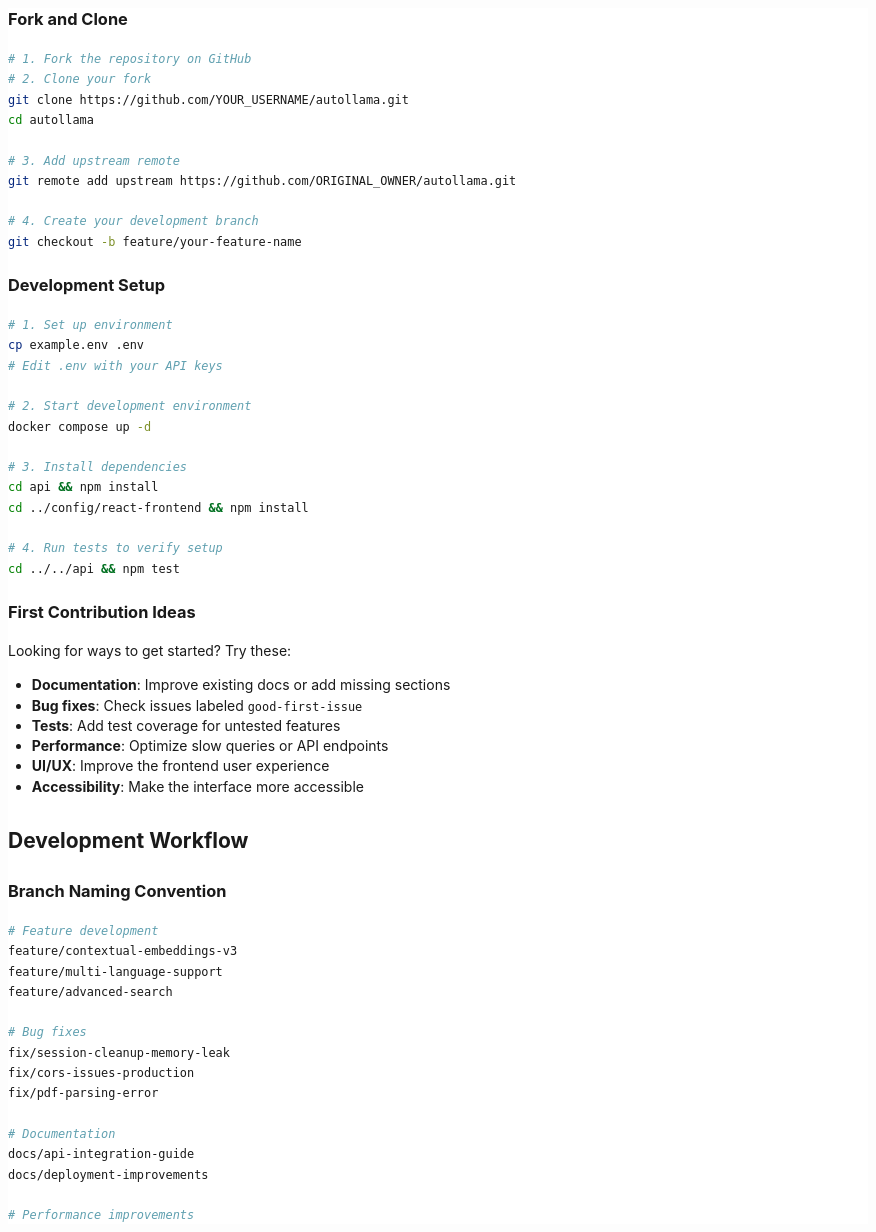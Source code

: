 
### Fork and Clone

```bash
# 1. Fork the repository on GitHub
# 2. Clone your fork
git clone https://github.com/YOUR_USERNAME/autollama.git
cd autollama

# 3. Add upstream remote
git remote add upstream https://github.com/ORIGINAL_OWNER/autollama.git

# 4. Create your development branch
git checkout -b feature/your-feature-name
```

### Development Setup

```bash
# 1. Set up environment
cp example.env .env
# Edit .env with your API keys

# 2. Start development environment
docker compose up -d

# 3. Install dependencies
cd api && npm install
cd ../config/react-frontend && npm install

# 4. Run tests to verify setup
cd ../../api && npm test
```

### First Contribution Ideas

Looking for ways to get started? Try these:

- **Documentation**: Improve existing docs or add missing sections
- **Bug fixes**: Check issues labeled `good-first-issue`
- **Tests**: Add test coverage for untested features
- **Performance**: Optimize slow queries or API endpoints
- **UI/UX**: Improve the frontend user experience
- **Accessibility**: Make the interface more accessible

## Development Workflow

### Branch Naming Convention

```bash
# Feature development
feature/contextual-embeddings-v3
feature/multi-language-support
feature/advanced-search

# Bug fixes
fix/session-cleanup-memory-leak
fix/cors-issues-production
fix/pdf-parsing-error

# Documentation
docs/api-integration-guide
docs/deployment-improvements

# Performance improvements
```